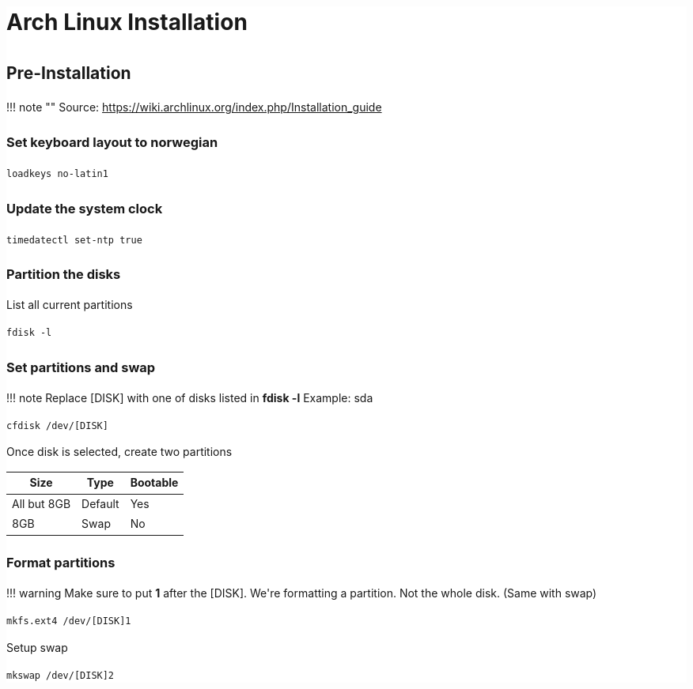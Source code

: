 # Arch Linux Installation

## Pre-Installation

!!! note ""
    Source: https://wiki.archlinux.org/index.php/Installation_guide

### Set keyboard layout to norwegian
```
loadkeys no-latin1
```

### Update the system clock
```
timedatectl set-ntp true
```

### Partition the disks
List all current partitions
```
fdisk -l
```

### Set partitions and swap

!!! note
    Replace [DISK] with one of disks listed in <b>fdisk -l</b> Example: sda

```
cfdisk /dev/[DISK]
```

Once disk is selected, create two partitions

| Size        | Type    | Bootable |
|-------------|---------|----------|
| All but 8GB | Default | Yes      |
| 8GB         | Swap    | No       |


### Format partitions

!!! warning
    Make sure to put <b>1</b> after the [DISK]. We're formatting a partition. Not the whole disk. (Same with swap)

```
mkfs.ext4 /dev/[DISK]1
```

Setup swap
```
mkswap /dev/[DISK]2
```

